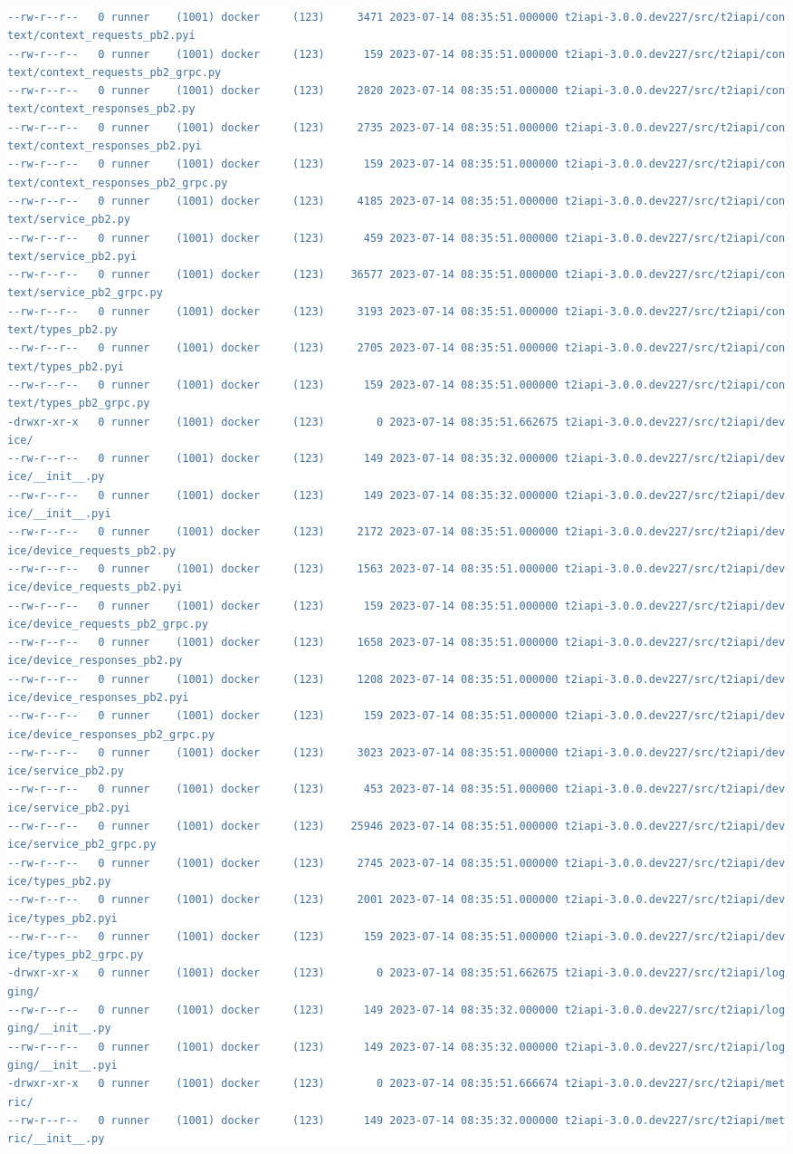 ```diff
--rw-r--r--   0 runner    (1001) docker     (123)     3471 2023-07-14 08:35:51.000000 t2iapi-3.0.0.dev227/src/t2iapi/context/context_requests_pb2.pyi
--rw-r--r--   0 runner    (1001) docker     (123)      159 2023-07-14 08:35:51.000000 t2iapi-3.0.0.dev227/src/t2iapi/context/context_requests_pb2_grpc.py
--rw-r--r--   0 runner    (1001) docker     (123)     2820 2023-07-14 08:35:51.000000 t2iapi-3.0.0.dev227/src/t2iapi/context/context_responses_pb2.py
--rw-r--r--   0 runner    (1001) docker     (123)     2735 2023-07-14 08:35:51.000000 t2iapi-3.0.0.dev227/src/t2iapi/context/context_responses_pb2.pyi
--rw-r--r--   0 runner    (1001) docker     (123)      159 2023-07-14 08:35:51.000000 t2iapi-3.0.0.dev227/src/t2iapi/context/context_responses_pb2_grpc.py
--rw-r--r--   0 runner    (1001) docker     (123)     4185 2023-07-14 08:35:51.000000 t2iapi-3.0.0.dev227/src/t2iapi/context/service_pb2.py
--rw-r--r--   0 runner    (1001) docker     (123)      459 2023-07-14 08:35:51.000000 t2iapi-3.0.0.dev227/src/t2iapi/context/service_pb2.pyi
--rw-r--r--   0 runner    (1001) docker     (123)    36577 2023-07-14 08:35:51.000000 t2iapi-3.0.0.dev227/src/t2iapi/context/service_pb2_grpc.py
--rw-r--r--   0 runner    (1001) docker     (123)     3193 2023-07-14 08:35:51.000000 t2iapi-3.0.0.dev227/src/t2iapi/context/types_pb2.py
--rw-r--r--   0 runner    (1001) docker     (123)     2705 2023-07-14 08:35:51.000000 t2iapi-3.0.0.dev227/src/t2iapi/context/types_pb2.pyi
--rw-r--r--   0 runner    (1001) docker     (123)      159 2023-07-14 08:35:51.000000 t2iapi-3.0.0.dev227/src/t2iapi/context/types_pb2_grpc.py
-drwxr-xr-x   0 runner    (1001) docker     (123)        0 2023-07-14 08:35:51.662675 t2iapi-3.0.0.dev227/src/t2iapi/device/
--rw-r--r--   0 runner    (1001) docker     (123)      149 2023-07-14 08:35:32.000000 t2iapi-3.0.0.dev227/src/t2iapi/device/__init__.py
--rw-r--r--   0 runner    (1001) docker     (123)      149 2023-07-14 08:35:32.000000 t2iapi-3.0.0.dev227/src/t2iapi/device/__init__.pyi
--rw-r--r--   0 runner    (1001) docker     (123)     2172 2023-07-14 08:35:51.000000 t2iapi-3.0.0.dev227/src/t2iapi/device/device_requests_pb2.py
--rw-r--r--   0 runner    (1001) docker     (123)     1563 2023-07-14 08:35:51.000000 t2iapi-3.0.0.dev227/src/t2iapi/device/device_requests_pb2.pyi
--rw-r--r--   0 runner    (1001) docker     (123)      159 2023-07-14 08:35:51.000000 t2iapi-3.0.0.dev227/src/t2iapi/device/device_requests_pb2_grpc.py
--rw-r--r--   0 runner    (1001) docker     (123)     1658 2023-07-14 08:35:51.000000 t2iapi-3.0.0.dev227/src/t2iapi/device/device_responses_pb2.py
--rw-r--r--   0 runner    (1001) docker     (123)     1208 2023-07-14 08:35:51.000000 t2iapi-3.0.0.dev227/src/t2iapi/device/device_responses_pb2.pyi
--rw-r--r--   0 runner    (1001) docker     (123)      159 2023-07-14 08:35:51.000000 t2iapi-3.0.0.dev227/src/t2iapi/device/device_responses_pb2_grpc.py
--rw-r--r--   0 runner    (1001) docker     (123)     3023 2023-07-14 08:35:51.000000 t2iapi-3.0.0.dev227/src/t2iapi/device/service_pb2.py
--rw-r--r--   0 runner    (1001) docker     (123)      453 2023-07-14 08:35:51.000000 t2iapi-3.0.0.dev227/src/t2iapi/device/service_pb2.pyi
--rw-r--r--   0 runner    (1001) docker     (123)    25946 2023-07-14 08:35:51.000000 t2iapi-3.0.0.dev227/src/t2iapi/device/service_pb2_grpc.py
--rw-r--r--   0 runner    (1001) docker     (123)     2745 2023-07-14 08:35:51.000000 t2iapi-3.0.0.dev227/src/t2iapi/device/types_pb2.py
--rw-r--r--   0 runner    (1001) docker     (123)     2001 2023-07-14 08:35:51.000000 t2iapi-3.0.0.dev227/src/t2iapi/device/types_pb2.pyi
--rw-r--r--   0 runner    (1001) docker     (123)      159 2023-07-14 08:35:51.000000 t2iapi-3.0.0.dev227/src/t2iapi/device/types_pb2_grpc.py
-drwxr-xr-x   0 runner    (1001) docker     (123)        0 2023-07-14 08:35:51.662675 t2iapi-3.0.0.dev227/src/t2iapi/logging/
--rw-r--r--   0 runner    (1001) docker     (123)      149 2023-07-14 08:35:32.000000 t2iapi-3.0.0.dev227/src/t2iapi/logging/__init__.py
--rw-r--r--   0 runner    (1001) docker     (123)      149 2023-07-14 08:35:32.000000 t2iapi-3.0.0.dev227/src/t2iapi/logging/__init__.pyi
-drwxr-xr-x   0 runner    (1001) docker     (123)        0 2023-07-14 08:35:51.666674 t2iapi-3.0.0.dev227/src/t2iapi/metric/
--rw-r--r--   0 runner    (1001) docker     (123)      149 2023-07-14 08:35:32.000000 t2iapi-3.0.0.dev227/src/t2iapi/metric/__init__.py
```